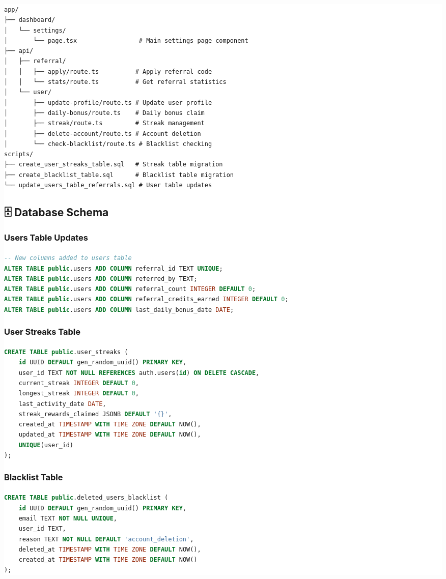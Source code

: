```
app/
├── dashboard/
│   └── settings/
│       └── page.tsx                 # Main settings page component
├── api/
│   ├── referral/
│   │   ├── apply/route.ts          # Apply referral code
│   │   └── stats/route.ts          # Get referral statistics
│   └── user/
│       ├── update-profile/route.ts # Update user profile
│       ├── daily-bonus/route.ts    # Daily bonus claim
│       ├── streak/route.ts         # Streak management
│       ├── delete-account/route.ts # Account deletion
│       └── check-blacklist/route.ts # Blacklist checking
scripts/
├── create_user_streaks_table.sql   # Streak table migration
├── create_blacklist_table.sql      # Blacklist table migration
└── update_users_table_referrals.sql # User table updates
```

## 🗄️ **Database Schema**

### **Users Table Updates**
```sql
-- New columns added to users table
ALTER TABLE public.users ADD COLUMN referral_id TEXT UNIQUE;
ALTER TABLE public.users ADD COLUMN referred_by TEXT;
ALTER TABLE public.users ADD COLUMN referral_count INTEGER DEFAULT 0;
ALTER TABLE public.users ADD COLUMN referral_credits_earned INTEGER DEFAULT 0;
ALTER TABLE public.users ADD COLUMN last_daily_bonus_date DATE;
```

### **User Streaks Table**
```sql
CREATE TABLE public.user_streaks (
    id UUID DEFAULT gen_random_uuid() PRIMARY KEY,
    user_id TEXT NOT NULL REFERENCES auth.users(id) ON DELETE CASCADE,
    current_streak INTEGER DEFAULT 0,
    longest_streak INTEGER DEFAULT 0,
    last_activity_date DATE,
    streak_rewards_claimed JSONB DEFAULT '{}',
    created_at TIMESTAMP WITH TIME ZONE DEFAULT NOW(),
    updated_at TIMESTAMP WITH TIME ZONE DEFAULT NOW(),
    UNIQUE(user_id)
);
```

### **Blacklist Table**
```sql
CREATE TABLE public.deleted_users_blacklist (
    id UUID DEFAULT gen_random_uuid() PRIMARY KEY,
    email TEXT NOT NULL UNIQUE,
    user_id TEXT,
    reason TEXT NOT NULL DEFAULT 'account_deletion',
    deleted_at TIMESTAMP WITH TIME ZONE DEFAULT NOW(),
    created_at TIMESTAMP WITH TIME ZONE DEFAULT NOW()
);
```
